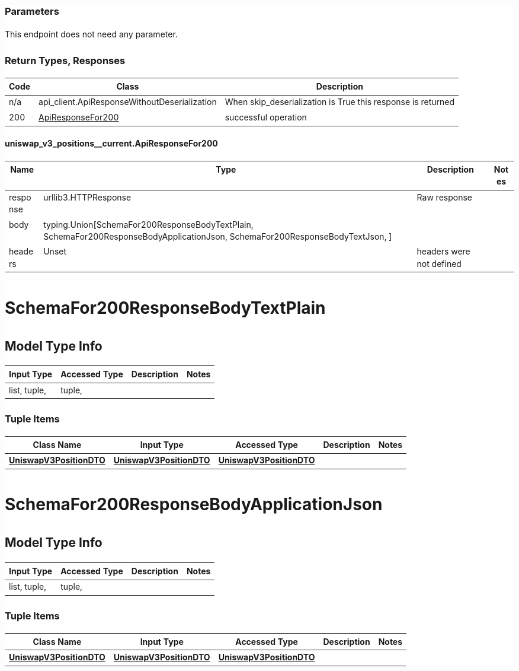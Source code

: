 ```python
```
### Parameters
This endpoint does not need any parameter.

### Return Types, Responses

Code | Class | Description
------------- | ------------- | -------------
n/a | api_client.ApiResponseWithoutDeserialization | When skip_deserialization is True this response is returned
200 | [ApiResponseFor200](#uniswap_v3_positions__current.ApiResponseFor200) | successful operation

#### uniswap_v3_positions__current.ApiResponseFor200
Name | Type | Description  | Notes
------------- | ------------- | ------------- | -------------
response | urllib3.HTTPResponse | Raw response |
body | typing.Union[SchemaFor200ResponseBodyTextPlain, SchemaFor200ResponseBodyApplicationJson, SchemaFor200ResponseBodyTextJson, ] |  |
headers | Unset | headers were not defined |

# SchemaFor200ResponseBodyTextPlain

## Model Type Info
Input Type | Accessed Type | Description | Notes
------------ | ------------- | ------------- | -------------
list, tuple,  | tuple,  |  | 

### Tuple Items
Class Name | Input Type | Accessed Type | Description | Notes
------------- | ------------- | ------------- | ------------- | -------------
[**UniswapV3PositionDTO**]({{complexTypePrefix}}UniswapV3PositionDTO.md) | [**UniswapV3PositionDTO**]({{complexTypePrefix}}UniswapV3PositionDTO.md) | [**UniswapV3PositionDTO**]({{complexTypePrefix}}UniswapV3PositionDTO.md) |  | 

# SchemaFor200ResponseBodyApplicationJson

## Model Type Info
Input Type | Accessed Type | Description | Notes
------------ | ------------- | ------------- | -------------
list, tuple,  | tuple,  |  | 

### Tuple Items
Class Name | Input Type | Accessed Type | Description | Notes
------------- | ------------- | ------------- | ------------- | -------------
[**UniswapV3PositionDTO**]({{complexTypePrefix}}UniswapV3PositionDTO.md) | [**UniswapV3PositionDTO**]({{complexTypePrefix}}UniswapV3PositionDTO.md) | [**UniswapV3PositionDTO**]({{complexTypePrefix}}UniswapV3PositionDTO.md) |  | 

